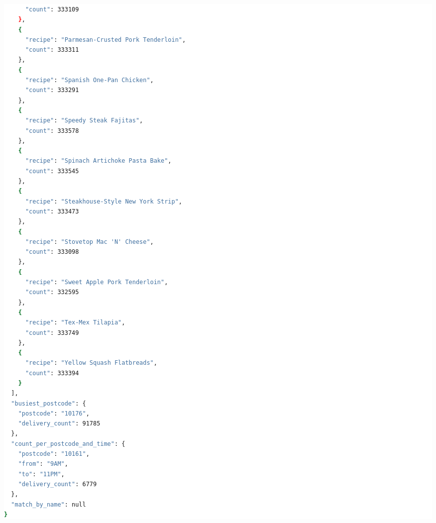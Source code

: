 ```sh
      "count": 333109
    },
    {
      "recipe": "Parmesan-Crusted Pork Tenderloin",
      "count": 333311
    },
    {
      "recipe": "Spanish One-Pan Chicken",
      "count": 333291
    },
    {
      "recipe": "Speedy Steak Fajitas",
      "count": 333578
    },
    {
      "recipe": "Spinach Artichoke Pasta Bake",
      "count": 333545
    },
    {
      "recipe": "Steakhouse-Style New York Strip",
      "count": 333473
    },
    {
      "recipe": "Stovetop Mac 'N' Cheese",
      "count": 333098
    },
    {
      "recipe": "Sweet Apple Pork Tenderloin",
      "count": 332595
    },
    {
      "recipe": "Tex-Mex Tilapia",
      "count": 333749
    },
    {
      "recipe": "Yellow Squash Flatbreads",
      "count": 333394
    }
  ],
  "busiest_postcode": {
    "postcode": "10176",
    "delivery_count": 91785
  },
  "count_per_postcode_and_time": {
    "postcode": "10161",
    "from": "9AM",
    "to": "11PM",
    "delivery_count": 6779
  },
  "match_by_name": null
}
```
